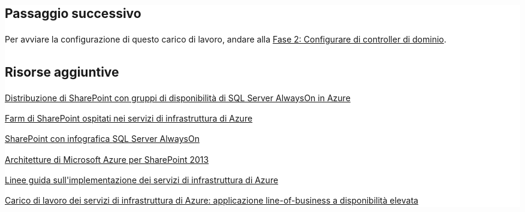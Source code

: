 ## Passaggio successivo

Per avviare la configurazione di questo carico di lavoro, andare alla [Fase 2: Configurare di controller di dominio](virtual-machines-workload-intranet-sharepoint-phase2.md).

## Risorse aggiuntive

[Distribuzione di SharePoint con gruppi di disponibilità di SQL Server AlwaysOn in Azure](virtual-machines-workload-intranet-sharepoint-overview.md)

[Farm di SharePoint ospitati nei servizi di infrastruttura di Azure](virtual-machines-sharepoint-infrastructure-services.md)

[SharePoint con infografica SQL Server AlwaysOn](http://go.microsoft.com/fwlink/?LinkId=394788)

[Architetture di Microsoft Azure per SharePoint 2013](https://technet.microsoft.com/library/dn635309.aspx)

[Linee guida sull'implementazione dei servizi di infrastruttura di Azure](virtual-machines-infrastructure-services-implementation-guidelines.md)

[Carico di lavoro dei servizi di infrastruttura di Azure: applicazione line-of-business a disponibilità elevata](virtual-machines-workload-high-availability-lob-application.md)

